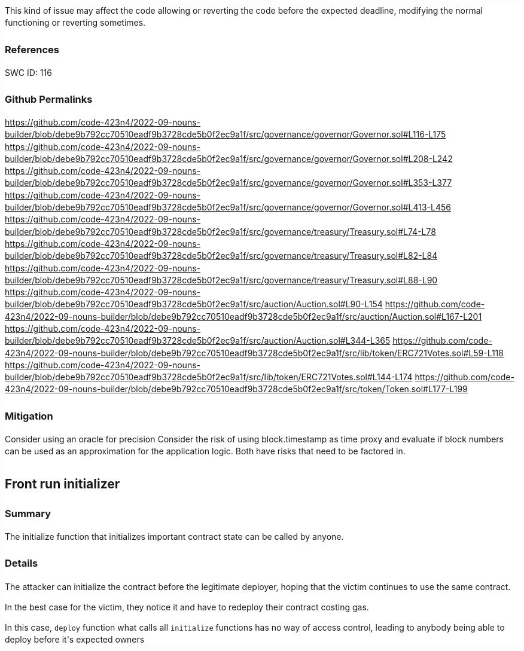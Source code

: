 This kind of issue may affect the code allowing or reverting the code before the expected deadline, modifying the normal functioning or reverting sometimes.
### References
SWC ID: 116

### Github Permalinks 
https://github.com/code-423n4/2022-09-nouns-builder/blob/debe9b792cc70510eadf9b3728cde5b0f2ec9a1f/src/governance/governor/Governor.sol#L116-L175
https://github.com/code-423n4/2022-09-nouns-builder/blob/debe9b792cc70510eadf9b3728cde5b0f2ec9a1f/src/governance/governor/Governor.sol#L208-L242
https://github.com/code-423n4/2022-09-nouns-builder/blob/debe9b792cc70510eadf9b3728cde5b0f2ec9a1f/src/governance/governor/Governor.sol#L353-L377
https://github.com/code-423n4/2022-09-nouns-builder/blob/debe9b792cc70510eadf9b3728cde5b0f2ec9a1f/src/governance/governor/Governor.sol#L413-L456
https://github.com/code-423n4/2022-09-nouns-builder/blob/debe9b792cc70510eadf9b3728cde5b0f2ec9a1f/src/governance/treasury/Treasury.sol#L74-L78
https://github.com/code-423n4/2022-09-nouns-builder/blob/debe9b792cc70510eadf9b3728cde5b0f2ec9a1f/src/governance/treasury/Treasury.sol#L82-L84
https://github.com/code-423n4/2022-09-nouns-builder/blob/debe9b792cc70510eadf9b3728cde5b0f2ec9a1f/src/governance/treasury/Treasury.sol#L88-L90
https://github.com/code-423n4/2022-09-nouns-builder/blob/debe9b792cc70510eadf9b3728cde5b0f2ec9a1f/src/auction/Auction.sol#L90-L154
https://github.com/code-423n4/2022-09-nouns-builder/blob/debe9b792cc70510eadf9b3728cde5b0f2ec9a1f/src/auction/Auction.sol#L167-L201
https://github.com/code-423n4/2022-09-nouns-builder/blob/debe9b792cc70510eadf9b3728cde5b0f2ec9a1f/src/auction/Auction.sol#L344-L365
https://github.com/code-423n4/2022-09-nouns-builder/blob/debe9b792cc70510eadf9b3728cde5b0f2ec9a1f/src/lib/token/ERC721Votes.sol#L59-L118
https://github.com/code-423n4/2022-09-nouns-builder/blob/debe9b792cc70510eadf9b3728cde5b0f2ec9a1f/src/lib/token/ERC721Votes.sol#L144-L174
https://github.com/code-423n4/2022-09-nouns-builder/blob/debe9b792cc70510eadf9b3728cde5b0f2ec9a1f/src/token/Token.sol#L177-L199



### Mitigation
Consider using an oracle for precision
Consider the risk of using block.timestamp as time proxy and evaluate if block numbers can be used as an approximation for the application logic. Both have risks that need to be factored in. 

## Front run initializer
### Summary
The initialize function that initializes important contract state can be called by anyone.
### Details
The attacker can initialize the contract before the legitimate deployer, hoping that the victim continues to use the same contract.

In the best case for the victim, they notice it and have to redeploy their contract costing gas.

In this case, `deploy` function what calls all `initialize` functions has no way of access control, leading to anybody being able to deploy before it's expected owners

